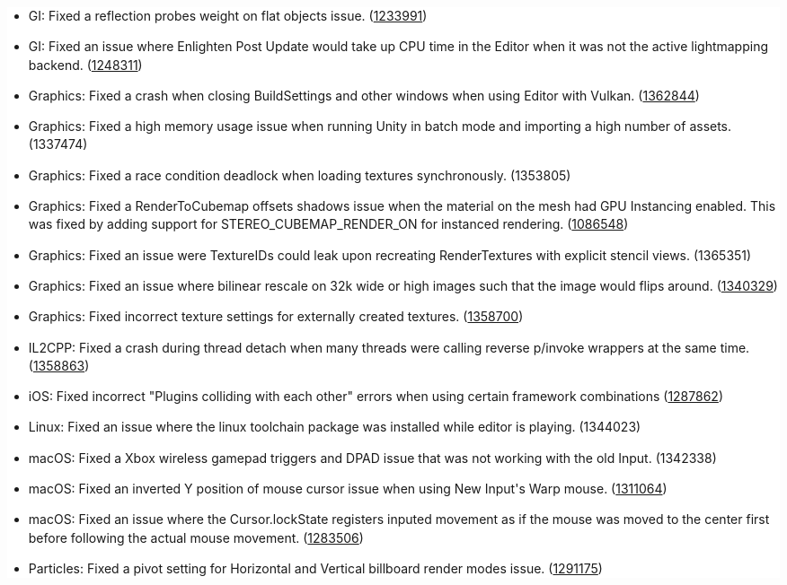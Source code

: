 -   GI: Fixed a reflection probes weight on flat objects issue. ([1233991](https://issuetracker.unity3d.com/issues/weights-sum-of-reflection-probes-affecting-the-gameobject-gets-over-one-when-one-of-a-reflection-probes-is-inside-another-one))

-   GI: Fixed an issue where Enlighten Post Update would take up CPU time in the Editor when it was not the active lightmapping backend. ([1248311](https://issuetracker.unity3d.com/issues/enlightenruntimemanager-dot-postupdate-takes-time-when-realtime-gi-is-disabled))

-   Graphics: Fixed a crash when closing BuildSettings and other windows when using Editor with Vulkan. ([1362844](https://issuetracker.unity3d.com/issues/vulkan-editor-crashes-vk-optimusgetinstanceprocaddr-after-closing-build-settings-window))

-   Graphics: Fixed a high memory usage issue when running Unity in batch mode and importing a high number of assets. (1337474)

-   Graphics: Fixed a race condition deadlock when loading textures synchronously. (1353805)

-   Graphics: Fixed a RenderToCubemap offsets shadows issue when the material on the mesh had GPU Instancing enabled. This was fixed by adding support for STEREO_CUBEMAP_RENDER_ON for instanced rendering. ([1086548](https://issuetracker.unity3d.com/issues/rendertocubemap-offsets-shadows-when-the-material-on-the-mesh-has-gpu-instancing-enabled))

-   Graphics: Fixed an issue were TextureIDs could leak upon recreating RenderTextures with explicit stencil views. (1365351)

-   Graphics: Fixed an issue where bilinear rescale on 32k wide or high images such that the image would flips around. ([1340329](https://issuetracker.unity3d.com/issues/image-will-appear-flipped-when-using-the-bilinear-resize-algorithm))

-   Graphics: Fixed incorrect texture settings for externally created textures. ([1358700](https://issuetracker.unity3d.com/issues/texture-filter-mode-set-on-external-native-texture-is-ignored))

-   IL2CPP: Fixed a crash during thread detach when many threads were calling reverse p/invoke wrappers at the same time. ([1358863](https://issuetracker.unity3d.com/issues/ios-crash-in-gc-mark-from-when-using-monopinvokecallbackattribute))

-   iOS: Fixed incorrect \"Plugins colliding with each other\" errors when using certain framework combinations ([1287862](https://issuetracker.unity3d.com/issues/ios-plugin-is-used-from-several-locations-error-when-building-a-project-with-included-xcframeworks))

-   Linux: Fixed an issue where the linux toolchain package was installed while editor is playing. (1344023)

-   macOS: Fixed a Xbox wireless gamepad triggers and DPAD issue that was not working with the old Input. (1342338)

-   macOS: Fixed an inverted Y position of mouse cursor issue when using New Input\'s Warp mouse. ([1311064](https://issuetracker.unity3d.com/issues/system-cursor-input-is-inverted-on-vertical-axis-when-using-a-gamepad))

-   macOS: Fixed an issue where the Cursor.lockState registers inputed movement as if the mouse was moved to the center first before following the actual mouse movement. ([1283506](https://issuetracker.unity3d.com/issues/mac-cursor-dot-lockstate-registers-input-movement-to-center-when-mouse-is-moved))

-   Particles: Fixed a pivot setting for Horizontal and Vertical billboard render modes issue. ([1291175](https://issuetracker.unity3d.com/issues/incorrect-offset-is-set-when-setting-the-pivot-for-vertical-slash-horizontal-billboard-render-modes))
